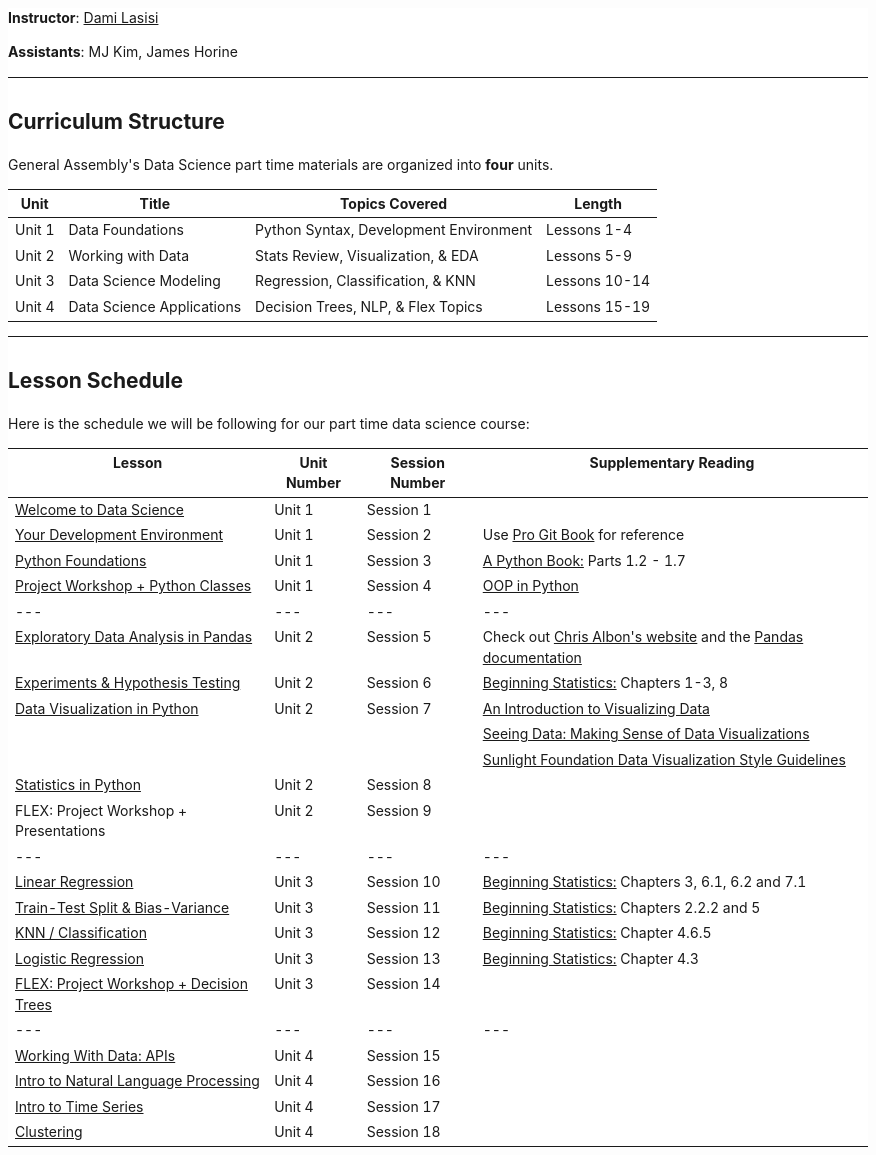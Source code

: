 **Instructor**: [Dami Lasisi](https://www.linkedin.com/in/dami-lasisi/)

**Assistants**: MJ Kim, James Horine

---

<a id='course'></a>
## Curriculum Structure

General Assembly's Data Science part time materials are organized into **four** units.

| Unit   | Title  | Topics Covered  | Length | 
| ---    | ---    |  ---     | ---    |
| Unit 1 | Data Foundations               | Python Syntax, Development Environment | Lessons 1-4 |
| Unit 2 | Working with Data              | Stats Review, Visualization, & EDA     | Lessons 5-9  | 
| Unit 3 | Data Science Modeling          | Regression, Classification, & KNN      | Lessons 10-14  | 
| Unit 4 | Data Science Applications      | Decision Trees, NLP, & Flex Topics     | Lessons 15-19  | 

---


<a id='schedule'></a>
## Lesson Schedule

Here is the schedule we will be following for our part time data science course:

| Lesson  | Unit Number | Session Number | Supplementary Reading |
| --- | ---  | ---  | --- |
| [Welcome to Data Science][1-1A]                 | Unit 1 | Session 1 | |
| [Your Development Environment][1-1B]            | Unit 1 | Session 2 | Use [Pro Git Book][1-1E] for reference  |
| [Python Foundations][1-1C]                      | Unit 1 | Session 3 | [A Python Book:][1-1F] Parts 1.2 - 1.7  |
| [Project Workshop + Python Classes][1-1G]  | Unit 1 | Session 4 | [OOP in Python][1-1H]|
| --- | ---  | ---  | --- |
| [Exploratory Data Analysis in Pandas][1-1I]     | Unit 2 | Session 5 | Check out [Chris Albon's website][1-1J] and the [Pandas documentation][1-1K] |
| [Experiments & Hypothesis Testing][1-1L]        | Unit 2 | Session 6 | [Beginning Statistics:][1-1M] Chapters 1-3, 8 |
| [Data Visualization in Python][1-1N]            | Unit 2 | Session 7 | [An Introduction to Visualizing Data][1-10]|
||||[Seeing Data: Making Sense of Data Visualizations][1-1P]|
||||[Sunlight Foundation Data Visualization Style Guidelines][1-1Q]|
| [Statistics in Python][1-1R]                    | Unit 2 | Session 8 | |
| FLEX: Project Workshop + Presentations          | Unit 2 | Session 9 | |
| --- | ---  | ---  | --- |
| [Linear Regression][1-1S]                       | Unit 3 | Session 10 | [Beginning Statistics:][1-1M] Chapters 3, 6.1, 6.2 and 7.1 |
| [Train-Test Split & Bias-Variance][1-1T]        | Unit 3 | Session 11 | [Beginning Statistics:][1-1M] Chapters 2.2.2 and 5 |
| [KNN / Classification][1-1U]                    | Unit 3 | Session 12 | [Beginning Statistics:][1-1M] Chapter 4.6.5 |
| [Logistic Regression][1-1V]                     | Unit 3 | Session 13 | [Beginning Statistics:][1-1M] Chapter 4.3 |
| [FLEX: Project Workshop + Decision Trees][1-1W] | Unit 3 | Session 14 | |
| --- | ---  | ---  | --- |
| [Working With Data: APIs][1-1X]                 | Unit 4 | Session 15 | |
| [Intro to Natural Language Processing][1-1Y]    | Unit 4 | Session 16 | |
| [Intro to Time Series][1-1Z]                    | Unit 4 | Session 17 | |
| [Clustering][1-1AA]                             | Unit 4 | Session 18 | |

[1-1A]: https://git.generalassemb.ly/dlasisi/datr-515-course-info/tree/master/Unit%201/Session%201
[1-1B]: https://git.generalassemb.ly/dlasisi/datr-515-course-info/tree/master/Unit%201/Session%202
[1-1C]: https://git.generalassemb.ly/dlasisi/datr-515-course-info/tree/master/Unit%201/Session%203
[1-1E]: https://git-scm.com/book/en/v2 
[1-1F]: http://www.davekuhlman.org/python_book_01.pdf 
[1-1G]: https://git.generalassemb.ly/dlasisi/datr-515-course-info/tree/master/Unit%201/Session%204
[1-1H]: http://python-textbok.readthedocs.io/en/1.0/Classes.html
[1-1I]: https://git.generalassemb.ly/dlasisi/datr-515-course-info/tree/master/Unit%202/Session%205
[1-1J]: https://chrisalbon.com/
[1-1K]: http://pandas.pydata.org/pandas-docs/version/0.15/tutorials.html
[1-1L]: https://git.generalassemb.ly/dlasisi/datr-515-course-info/tree/master/Unit%202/Session%206
[1-1M]: https://2012books.lardbucket.org/books/beginning-statistics/
[1-1N]: https://git.generalassemb.ly/dlasisi/datr-515-course-info/tree/master/Unit%202/Session%207
[1-10]: https://drive.google.com/file/d/0B1mXvvheby_DenBUQnlINzJac0E/view
[1-1P]: http://seeingdata.org/original-seeing-data-research/
[1-1Q]: https://github.com/amycesal/dataviz-style-guide/blob/master/Sunlight-StyleGuide-DataViz.pdf
[1-1R]: https://git.generalassemb.ly/dlasisi/datr-515-course-info/tree/master/Unit%202/Session%208
[1-1S]: https://git.generalassemb.ly/dlasisi/datr-515-course-info/tree/master/Unit%203/Session%2010
[1-1T]: https://git.generalassemb.ly/dlasisi/datr-515-course-info/tree/master/Unit%203/Session%2011%20
[1-1U]: https://git.generalassemb.ly/dlasisi/datr-515-course-info/tree/master/Unit%203/Session%2012
[1-1V]: https://git.generalassemb.ly/dlasisi/datr-515-course-info/tree/master/Unit%203/Session%2013
[1-1W]: https://git.generalassemb.ly/dlasisi/datr-515-course-info/tree/master/Unit%203/Session%2014
[1-1X]: https://git.generalassemb.ly/dlasisi/datr-515-course-info/tree/master/Unit%204/Session%2015
[1-1Y]: https://git.generalassemb.ly/dlasisi/datr-515-course-info/tree/master/Unit%204/Session%2016
[1-1Z]: https://git.generalassemb.ly/dlasisi/datr-515-course-info/tree/master/Unit%204/Session%2017
[1-1AA]: https://git.generalassemb.ly/dlasisi/datr-515-course-info/tree/master/Unit%204/Session%2018
[2-1A]:  https://git.generalassemb.ly/dlasisi/datr-515-course-info/tree/master/Unit%201/Project%201
[2-1B]:  https://git.generalassemb.ly/dlasisi/datr-515-course-info/tree/master/Unit%202/Project%202
[2-1C]:  https://git.generalassemb.ly/dlasisi/datr-515-course-info/tree/master/Unit%203/Project%203
[2-1D]:  https://git.generalassemb.ly/dlasisi/datr-515-course-info/tree/master/Project%204